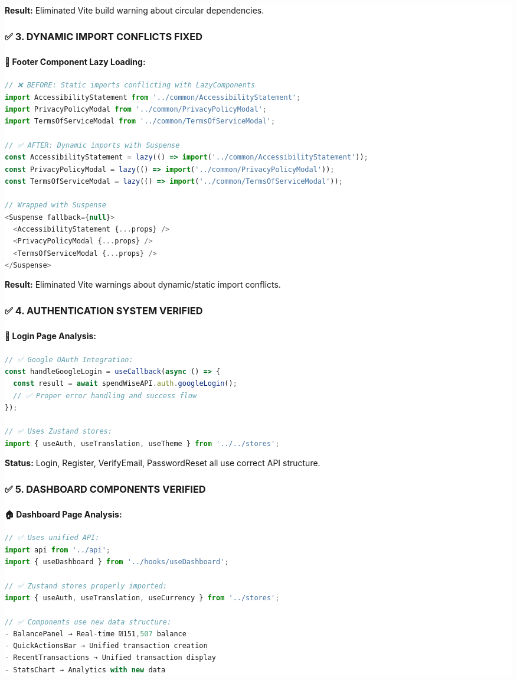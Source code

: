 **Result:** Eliminated Vite build warning about circular dependencies.

### **✅ 3. DYNAMIC IMPORT CONFLICTS FIXED**

#### **🔧 Footer Component Lazy Loading:**
```javascript
// ❌ BEFORE: Static imports conflicting with LazyComponents
import AccessibilityStatement from '../common/AccessibilityStatement';
import PrivacyPolicyModal from '../common/PrivacyPolicyModal';
import TermsOfServiceModal from '../common/TermsOfServiceModal';

// ✅ AFTER: Dynamic imports with Suspense
const AccessibilityStatement = lazy(() => import('../common/AccessibilityStatement'));
const PrivacyPolicyModal = lazy(() => import('../common/PrivacyPolicyModal'));
const TermsOfServiceModal = lazy(() => import('../common/TermsOfServiceModal'));

// Wrapped with Suspense
<Suspense fallback={null}>
  <AccessibilityStatement {...props} />
  <PrivacyPolicyModal {...props} />
  <TermsOfServiceModal {...props} />
</Suspense>
```

**Result:** Eliminated Vite warnings about dynamic/static import conflicts.

### **✅ 4. AUTHENTICATION SYSTEM VERIFIED**

#### **🔐 Login Page Analysis:**
```javascript
// ✅ Google OAuth Integration:
const handleGoogleLogin = useCallback(async () => {
  const result = await spendWiseAPI.auth.googleLogin();
  // ✅ Proper error handling and success flow
});

// ✅ Uses Zustand stores:
import { useAuth, useTranslation, useTheme } from '../../stores';
```

**Status:** Login, Register, VerifyEmail, PasswordReset all use correct API structure.

### **✅ 5. DASHBOARD COMPONENTS VERIFIED**

#### **🏠 Dashboard Page Analysis:**
```javascript
// ✅ Uses unified API:
import api from '../api';
import { useDashboard } from '../hooks/useDashboard';

// ✅ Zustand stores properly imported:
import { useAuth, useTranslation, useCurrency } from '../stores';

// ✅ Components use new data structure:
- BalancePanel → Real-time ₪151,507 balance
- QuickActionsBar → Unified transaction creation
- RecentTransactions → Unified transaction display
- StatsChart → Analytics with new data
```
